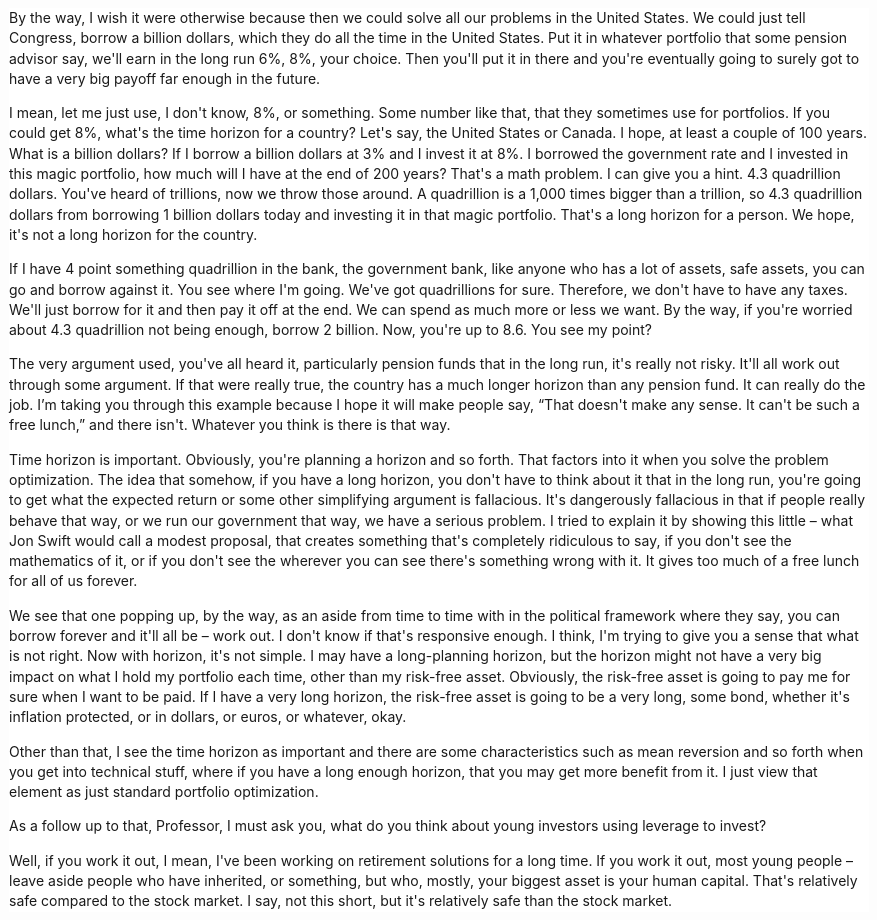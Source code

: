 By the way, I wish it were otherwise because then we could solve all our problems in the United States. We could just tell Congress, borrow a billion dollars, which they do all the time in the United States. Put it in whatever portfolio that some pension advisor say, we'll earn in the long run 6%, 8%, your choice. Then you'll put it in there and you're eventually going to surely got to have a very big payoff far enough in the future.

I mean, let me just use, I don't know, 8%, or something. Some number like that, that they sometimes use for portfolios. If you could get 8%, what's the time horizon for a country? Let's say, the United States or Canada. I hope, at least a couple of 100 years. What is a billion dollars? If I borrow a billion dollars at 3% and I invest it at 8%. I borrowed the government rate and I invested in this magic portfolio, how much will I have at the end of 200 years? That's a math problem. I can give you a hint. 4.3 quadrillion dollars. You've heard of trillions, now we throw those around. A quadrillion is a 1,000 times bigger than a trillion, so 4.3 quadrillion dollars from borrowing 1 billion dollars today and investing it in that magic portfolio. That's a long horizon for a person. We hope, it's not a long horizon for the country.

If I have 4 point something quadrillion in the bank, the government bank, like anyone who has a lot of assets, safe assets, you can go and borrow against it. You see where I'm going. We've got quadrillions for sure. Therefore, we don't have to have any taxes. We'll just borrow for it and then pay it off at the end. We can spend as much more or less we want. By the way, if you're worried about 4.3 quadrillion not being enough, borrow 2 billion. Now, you're up to 8.6. You see my point?

The very argument used, you've all heard it, particularly pension funds that in the long run, it's really not risky. It'll all work out through some argument. If that were really true, the country has a much longer horizon than any pension fund. It can really do the job. I’m taking you through this example because I hope it will make people say, “That doesn't make any sense. It can't be such a free lunch,” and there isn't. Whatever you think is there is that way.

Time horizon is important. Obviously, you're planning a horizon and so forth. That factors into it when you solve the problem optimization. The idea that somehow, if you have a long horizon, you don't have to think about it that in the long run, you're going to get what the expected return or some other simplifying argument is fallacious. It's dangerously fallacious in that if people really behave that way, or we run our government that way, we have a serious problem. I tried to explain it by showing this little – what Jon Swift would call a modest proposal, that creates something that's completely ridiculous to say, if you don't see the mathematics of it, or if you don't see the wherever you can see there's something wrong with it. It gives too much of a free lunch for all of us forever.

We see that one popping up, by the way, as an aside from time to time with in the political framework where they say, you can borrow forever and it'll all be – work out. I don't know if that's responsive enough. I think, I'm trying to give you a sense that what is not right. Now with horizon, it's not simple. I may have a long-planning horizon, but the horizon might not have a very big impact on what I hold my portfolio each time, other than my risk-free asset. Obviously, the risk-free asset is going to pay me for sure when I want to be paid. If I have a very long horizon, the risk-free asset is going to be a very long, some bond, whether it's inflation protected, or in dollars, or euros, or whatever, okay.

Other than that, I see the time horizon as important and there are some characteristics such as mean reversion and so forth when you get into technical stuff, where if you have a long enough horizon, that you may get more benefit from it. I just view that element as just standard portfolio optimization.

As a follow up to that, Professor, I must ask you, what do you think about young investors using leverage to invest?

Well, if you work it out, I mean, I've been working on retirement solutions for a long time. If you work it out, most young people – leave aside people who have inherited, or something, but who, mostly, your biggest asset is your human capital. That's relatively safe compared to the stock market. I say, not this short, but it's relatively safe than the stock market.
